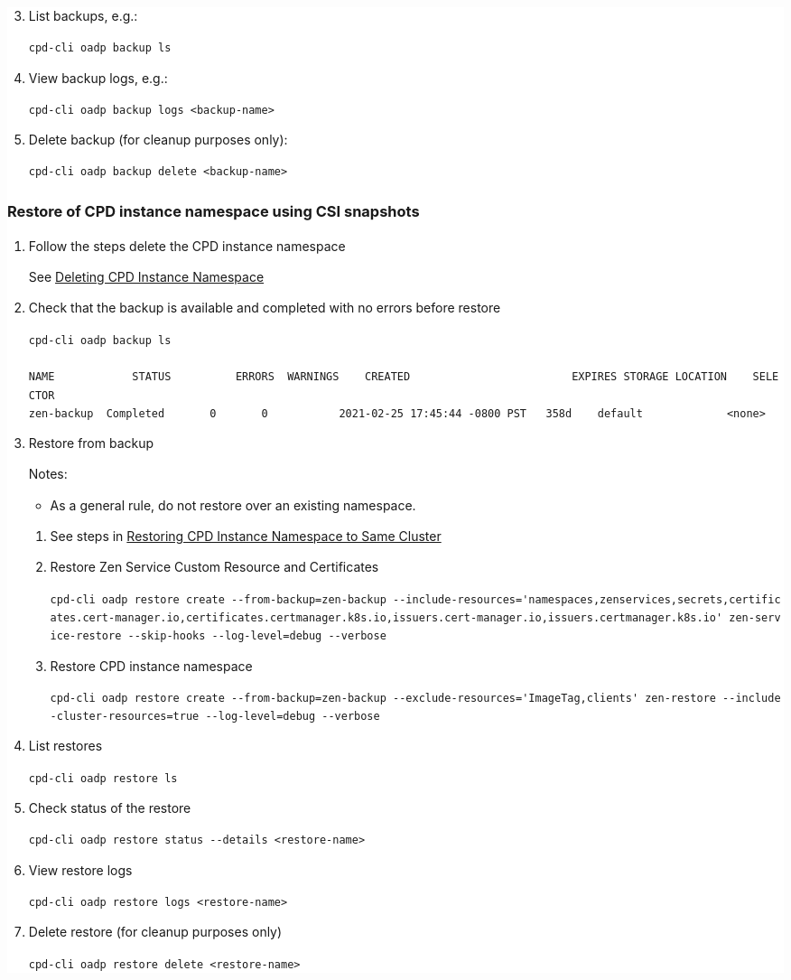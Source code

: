 3.  List backups, e.g.:
    ```
    cpd-cli oadp backup ls
    ```

4.  View backup logs, e.g.:
    ```
    cpd-cli oadp backup logs <backup-name>
    ```
5.  Delete backup (for cleanup purposes only):
    ```
    cpd-cli oadp backup delete <backup-name>
    ```

### Restore of CPD instance namespace using CSI snapshots

1.  Follow the steps delete the CPD instance namespace

    See [Deleting CPD Instance Namespace](#deleting-cpd-instance-namespace)

2.  Check that the backup is available and completed with no errors before restore      
    ```
    cpd-cli oadp backup ls

    NAME           	STATUS         	ERRORS	WARNINGS	CREATED                      	EXPIRES	STORAGE LOCATION	SELECTOR
    zen-backup	Completed      	0     	0       	2021-02-25 17:45:44 -0800 PST	358d   	default         	<none> 
    ```

3.  Restore from backup

    Notes:
    * As a general rule, do not restore over an existing namespace.

    1.  See steps in [Restoring CPD Instance Namespace to Same Cluster](#restoring-cpd-instance-namespace-to-same-cluster)

    2.  Restore Zen Service Custom Resource and Certificates
        ```
        cpd-cli oadp restore create --from-backup=zen-backup --include-resources='namespaces,zenservices,secrets,certificates.cert-manager.io,certificates.certmanager.k8s.io,issuers.cert-manager.io,issuers.certmanager.k8s.io' zen-service-restore --skip-hooks --log-level=debug --verbose
        ```

    3.  Restore CPD instance namespace
        ```
        cpd-cli oadp restore create --from-backup=zen-backup --exclude-resources='ImageTag,clients' zen-restore --include-cluster-resources=true --log-level=debug --verbose
        ```

4.  List restores
    ```
    cpd-cli oadp restore ls
    ```
5.  Check status of the restore
    ```
    cpd-cli oadp restore status --details <restore-name>
    ```
6.  View restore logs
    ```
    cpd-cli oadp restore logs <restore-name>
    ```
7.  Delete restore (for cleanup purposes only)
    ```
    cpd-cli oadp restore delete <restore-name>
    ```
